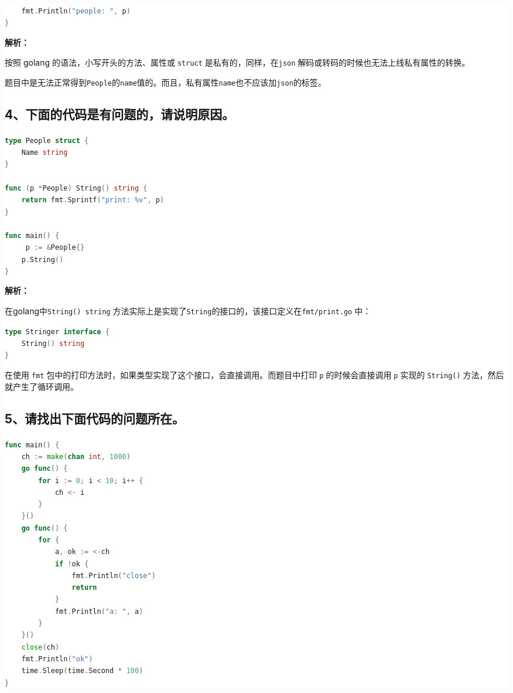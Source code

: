 ```go
    fmt.Println("people: ", p)
}
```

**解析：**

按照 golang 的语法，小写开头的方法、属性或 `struct` 是私有的，同样，在`json` 解码或转码的时候也无法上线私有属性的转换。

题目中是无法正常得到`People`的`name`值的。而且，私有属性`name`也不应该加`json`的标签。

## 4、下面的代码是有问题的，请说明原因。

```go
type People struct {
    Name string
}

func (p *People) String() string {
    return fmt.Sprintf("print: %v", p)
}

func main() {
     p := &People{}
    p.String()
}
```

**解析：**

在golang中`String() string` 方法实际上是实现了`String`的接口的，该接口定义在`fmt/print.go` 中：

```go
type Stringer interface {
    String() string
}
```

在使用 `fmt` 包中的打印方法时，如果类型实现了这个接口，会直接调用。而题目中打印 `p` 的时候会直接调用 `p` 实现的 `String()` 方法，然后就产生了循环调用。

## 5、请找出下面代码的问题所在。

```go
func main() {
    ch := make(chan int, 1000)
    go func() {
        for i := 0; i < 10; i++ {
            ch <- i
        }
    }()
    go func() {
        for {
            a, ok := <-ch
            if !ok {
                fmt.Println("close")
                return
            }
            fmt.Println("a: ", a)
        }
    }()
    close(ch)
    fmt.Println("ok")
    time.Sleep(time.Second * 100)
}
```
